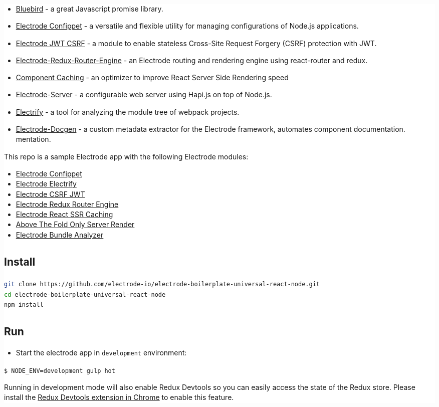 *  <a href="http://bluebirdjs.com/docs/why-promises.html" target="_blank">Bluebird</a> - a great Javascript promise library.

*  [Electrode Confippet](https://github.com/electrode-io/electrode-confippet) - a versatile and flexible utility for managing configurations of Node.js applications.

*  [Electrode JWT CSRF](https://github.com/electrode-io/electrode-csrf-jwt) - a module to enable stateless Cross-Site Request Forgery (CSRF) protection with JWT.

*  [Electrode-Redux-Router-Engine](https://github.com/electrode-io/electrode-redux-router-engine) - an Electrode routing and rendering engine using react-router and redux.

*  [Component Caching](https://github.com/electrode-io/electrode-react-ssr-caching) - an optimizer to improve React Server Side Rendering speed

*  [Electrode-Server](https://github.com/electrode-io/electrode-server) - a configurable web server using Hapi.js on top of Node.js.

*  [Electrify](https://github.com/electrode-io/electrify) - a tool for analyzing the module tree of webpack projects.

*  [Electrode-Docgen](https://github.com/electrode-io/electrode-docgen) - a custom metadata extractor for the Electrode framework, automates component documentation.
mentation.



This repo is a sample Electrode app with the following Electrode modules:
  - [Electrode Confippet](https://github.com/electrode-io/electrode-confippet)
  - [Electrode Electrify](https://github.com/electrode-io/electrify)
  - [Electrode CSRF JWT](https://github.com/electrode-io/electrode-csrf-jwt)
  - [Electrode Redux Router Engine](https://github.com/electrode-io/electrode-redux-router-engine)
  - [Electrode React SSR Caching](https://github.com/electrode-io/electrode-react-ssr-caching)
  - [Above The Fold Only Server Render](https://github.com/electrode-io/above-the-fold-only-server-render)
  - [Electrode Bundle Analyzer](https://github.com/electrode-io/electrode-bundle-analyzer)

## Install

```bash
git clone https://github.com/electrode-io/electrode-boilerplate-universal-react-node.git
cd electrode-boilerplate-universal-react-node
npm install
```

## Run

- Start the electrode app in `development` environment:

```bash
$ NODE_ENV=development gulp hot
```

Running in development mode will also enable Redux Devtools so you can easily access the state of the Redux store. Please install the [Redux Devtools extension in Chrome](https://chrome.google.com/webstore/detail/redux-devtools/lmhkpmbekcpmknklioeibfkpmmfibljd?hl=en) to enable this feature.
